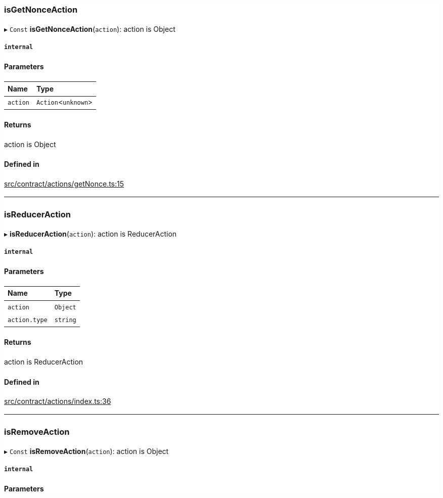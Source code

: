 ### isGetNonceAction

▸ `Const` **isGetNonceAction**(`action`): action is Object

**`internal`**

#### Parameters

| Name     | Type                 |
| :------- | :------------------- |
| `action` | `Action`<`unknown`\> |

#### Returns

action is Object

#### Defined in

[src/contract/actions/getNonce.ts:15](https://github.com/leovigna/web3-redux/blob/eb7b6c0/src/contract/actions/getNonce.ts#L15)

---

### isReducerAction

▸ **isReducerAction**(`action`): action is ReducerAction

**`internal`**

#### Parameters

| Name          | Type     |
| :------------ | :------- |
| `action`      | `Object` |
| `action.type` | `string` |

#### Returns

action is ReducerAction

#### Defined in

[src/contract/actions/index.ts:36](https://github.com/leovigna/web3-redux/blob/eb7b6c0/src/contract/actions/index.ts#L36)

---

### isRemoveAction

▸ `Const` **isRemoveAction**(`action`): action is Object

**`internal`**

#### Parameters
